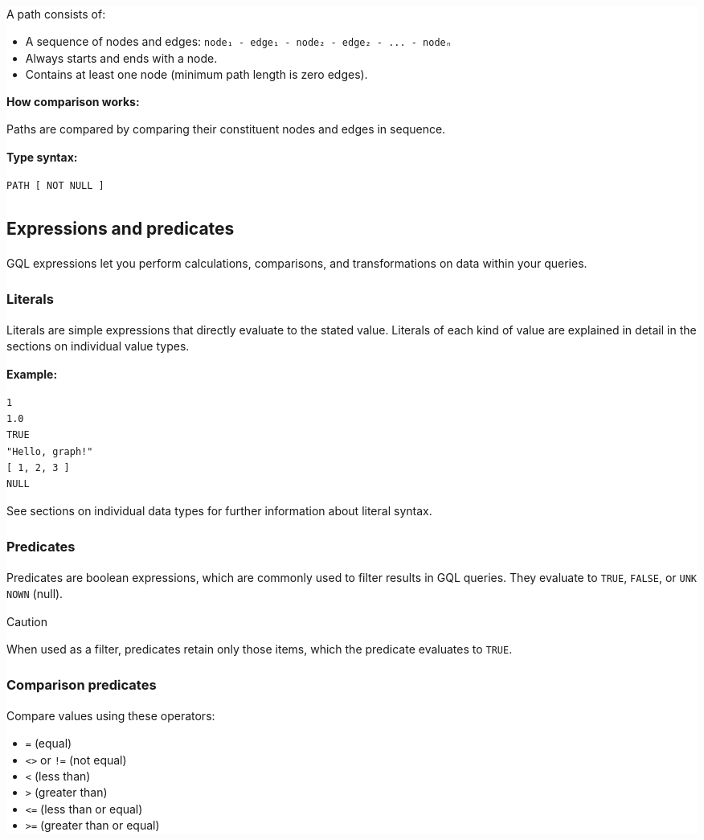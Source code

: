 A path consists of:

- A sequence of nodes and edges: `node₁ - edge₁ - node₂ - edge₂ - ... - nodeₙ`
- Always starts and ends with a node.
- Contains at least one node (minimum path length is zero edges).

**How comparison works:**

Paths are compared by comparing their constituent nodes and edges in sequence.

**Type syntax:**

```gql
PATH [ NOT NULL ]
```

## Expressions and predicates

GQL expressions let you perform calculations, comparisons, and transformations on data within your queries.

### Literals

Literals are simple expressions that directly evaluate to the stated value. Literals of each kind of value are explained in detail in the sections on individual value types.

**Example:**

```gql
1
1.0
TRUE
"Hello, graph!"
[ 1, 2, 3 ]
NULL
```

See sections on individual data types for further information about literal syntax.

### Predicates

Predicates are boolean expressions, which are commonly used to filter results in GQL queries. They evaluate to `TRUE`, `FALSE`, or `UNKNOWN` (null). 

> [!CAUTION]
> When used as a filter, predicates retain only those items, which the predicate evaluates to `TRUE`.

### Comparison predicates

Compare values using these operators:

- `=` (equal)
- `<>` or `!=` (not equal)
- `<` (less than)
- `>` (greater than)
- `<=` (less than or equal)
- `>=` (greater than or equal)
